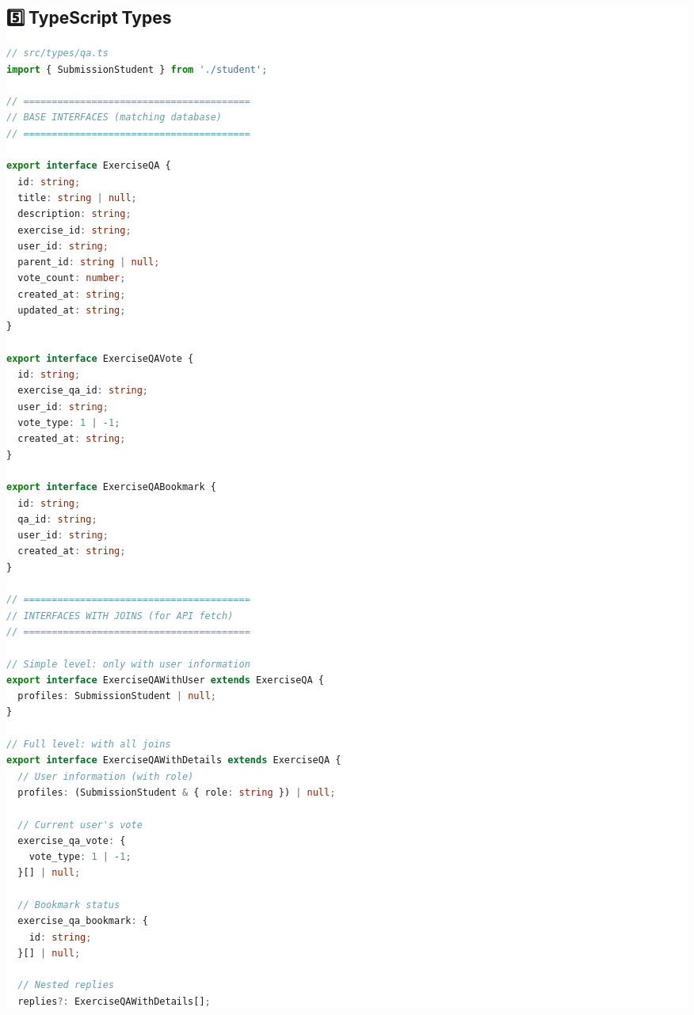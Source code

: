 
## 5️⃣ TypeScript Types

```typescript
// src/types/qa.ts
import { SubmissionStudent } from './student';

// ========================================
// BASE INTERFACES (matching database)
// ========================================

export interface ExerciseQA {
  id: string;
  title: string | null;
  description: string;
  exercise_id: string;
  user_id: string;
  parent_id: string | null;
  vote_count: number;
  created_at: string;
  updated_at: string;
}

export interface ExerciseQAVote {
  id: string;
  exercise_qa_id: string;
  user_id: string;
  vote_type: 1 | -1;
  created_at: string;
}

export interface ExerciseQABookmark {
  id: string;
  qa_id: string;
  user_id: string;
  created_at: string;
}

// ========================================
// INTERFACES WITH JOINS (for API fetch)
// ========================================

// Simple level: only with user information
export interface ExerciseQAWithUser extends ExerciseQA {
  profiles: SubmissionStudent | null;
}

// Full level: with all joins
export interface ExerciseQAWithDetails extends ExerciseQA {
  // User information (with role)
  profiles: (SubmissionStudent & { role: string }) | null;
  
  // Current user's vote
  exercise_qa_vote: {
    vote_type: 1 | -1;
  }[] | null;
  
  // Bookmark status
  exercise_qa_bookmark: {
    id: string;
  }[] | null;
  
  // Nested replies
  replies?: ExerciseQAWithDetails[];
```